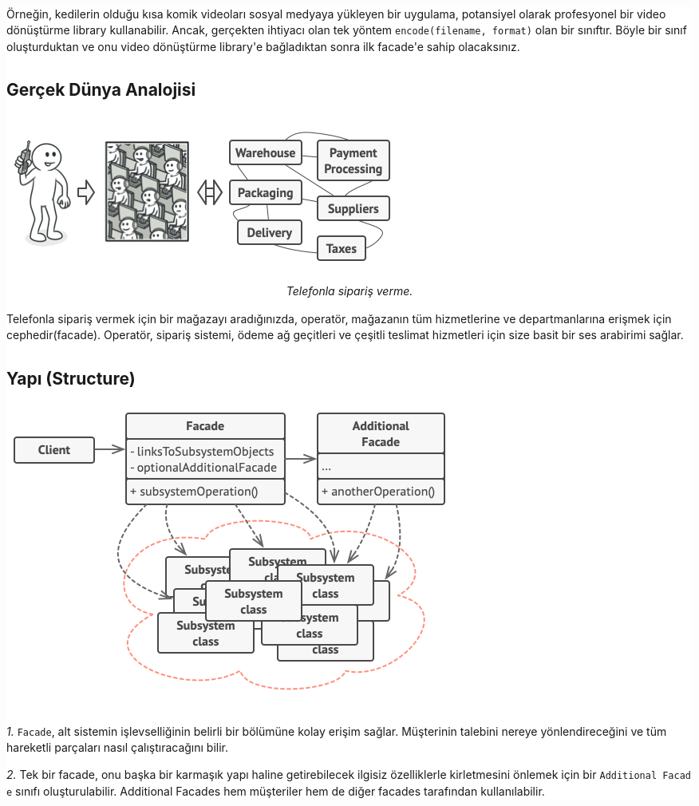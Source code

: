 Örneğin, kedilerin olduğu kısa komik videoları sosyal medyaya yükleyen bir uygulama, potansiyel olarak profesyonel bir video dönüştürme library kullanabilir. Ancak, gerçekten ihtiyacı olan tek yöntem `encode(filename, format)` olan bir sınıftır. Böyle bir sınıf oluşturduktan ve onu video dönüştürme library'e bağladıktan sonra ilk facade'e sahip olacaksınız.

## Gerçek Dünya Analojisi

![Facade Pattern](./assets/facade-pattern-2.png)

*<p align="center">Telefonla sipariş verme.</p>*

Telefonla sipariş vermek için bir mağazayı aradığınızda, operatör, mağazanın tüm hizmetlerine ve departmanlarına erişmek için cephedir(facade). Operatör, sipariş sistemi, ödeme ağ geçitleri ve çeşitli teslimat hizmetleri için size basit bir ses arabirimi sağlar.

## Yapı (Structure)

![Facade Pattern](./assets/facade-pattern-3.png)

*1.* `Facade`, alt sistemin işlevselliğinin belirli bir bölümüne kolay erişim sağlar. Müşterinin talebini nereye yönlendireceğini ve tüm hareketli parçaları nasıl çalıştıracağını bilir.

*2.* Tek bir facade, onu başka bir karmaşık yapı haline getirebilecek ilgisiz özelliklerle kirletmesini önlemek için bir `Additional Facade` sınıfı oluşturulabilir. Additional Facades hem müşteriler hem de diğer facades tarafından kullanılabilir.
